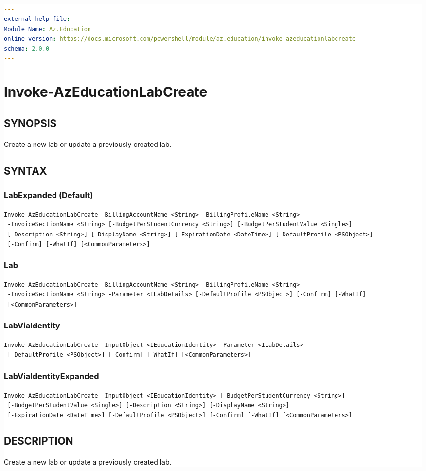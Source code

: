 ```yaml
---
external help file:
Module Name: Az.Education
online version: https://docs.microsoft.com/powershell/module/az.education/invoke-azeducationlabcreate
schema: 2.0.0
---
```


# Invoke-AzEducationLabCreate

## SYNOPSIS
Create a new lab or update a previously created lab.

## SYNTAX

### LabExpanded (Default)
```
Invoke-AzEducationLabCreate -BillingAccountName <String> -BillingProfileName <String>
 -InvoiceSectionName <String> [-BudgetPerStudentCurrency <String>] [-BudgetPerStudentValue <Single>]
 [-Description <String>] [-DisplayName <String>] [-ExpirationDate <DateTime>] [-DefaultProfile <PSObject>]
 [-Confirm] [-WhatIf] [<CommonParameters>]
```

### Lab
```
Invoke-AzEducationLabCreate -BillingAccountName <String> -BillingProfileName <String>
 -InvoiceSectionName <String> -Parameter <ILabDetails> [-DefaultProfile <PSObject>] [-Confirm] [-WhatIf]
 [<CommonParameters>]
```

### LabViaIdentity
```
Invoke-AzEducationLabCreate -InputObject <IEducationIdentity> -Parameter <ILabDetails>
 [-DefaultProfile <PSObject>] [-Confirm] [-WhatIf] [<CommonParameters>]
```

### LabViaIdentityExpanded
```
Invoke-AzEducationLabCreate -InputObject <IEducationIdentity> [-BudgetPerStudentCurrency <String>]
 [-BudgetPerStudentValue <Single>] [-Description <String>] [-DisplayName <String>]
 [-ExpirationDate <DateTime>] [-DefaultProfile <PSObject>] [-Confirm] [-WhatIf] [<CommonParameters>]
```

## DESCRIPTION
Create a new lab or update a previously created lab.
